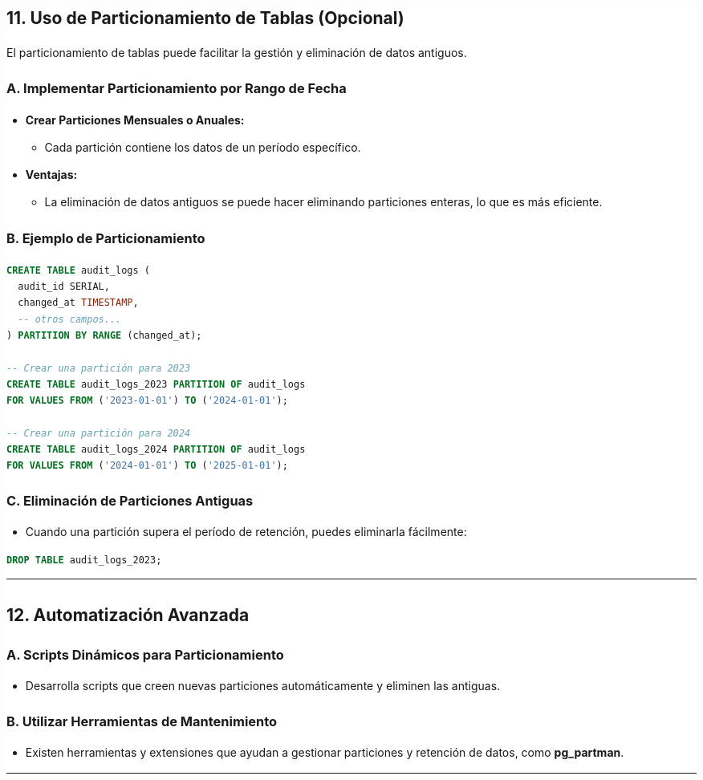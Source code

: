 ## **11. Uso de Particionamiento de Tablas (Opcional)**

El particionamiento de tablas puede facilitar la gestión y eliminación de datos antiguos.

### **A. Implementar Particionamiento por Rango de Fecha**

- **Crear Particiones Mensuales o Anuales:**
  - Cada partición contiene los datos de un período específico.

- **Ventajas:**
  - La eliminación de datos antiguos se puede hacer eliminando particiones enteras, lo que es más eficiente.

### **B. Ejemplo de Particionamiento**

```sql
CREATE TABLE audit_logs (
  audit_id SERIAL,
  changed_at TIMESTAMP,
  -- otros campos...
) PARTITION BY RANGE (changed_at);

-- Crear una partición para 2023
CREATE TABLE audit_logs_2023 PARTITION OF audit_logs
FOR VALUES FROM ('2023-01-01') TO ('2024-01-01');

-- Crear una partición para 2024
CREATE TABLE audit_logs_2024 PARTITION OF audit_logs
FOR VALUES FROM ('2024-01-01') TO ('2025-01-01');
```

### **C. Eliminación de Particiones Antiguas**

- Cuando una partición supera el período de retención, puedes eliminarla fácilmente:

```sql
DROP TABLE audit_logs_2023;
```

---

## **12. Automatización Avanzada**

### **A. Scripts Dinámicos para Particionamiento**

- Desarrolla scripts que creen nuevas particiones automáticamente y eliminen las antiguas.

### **B. Utilizar Herramientas de Mantenimiento**

- Existen herramientas y extensiones que ayudan a gestionar particiones y retención de datos, como **pg_partman**.

---
